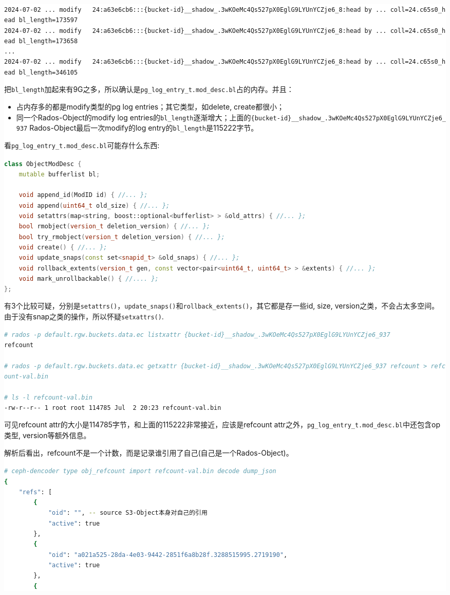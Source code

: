 ```
2024-07-02 ... modify   24:a63e6cb6:::{bucket-id}__shadow_.3wKOeMc4Qs527pX0EglG9LYUnYCZje6_8:head by ... coll=24.c65s0_head bl_length=173597
2024-07-02 ... modify   24:a63e6cb6:::{bucket-id}__shadow_.3wKOeMc4Qs527pX0EglG9LYUnYCZje6_8:head by ... coll=24.c65s0_head bl_length=173658
...
2024-07-02 ... modify   24:a63e6cb6:::{bucket-id}__shadow_.3wKOeMc4Qs527pX0EglG9LYUnYCZje6_8:head by ... coll=24.c65s0_head bl_length=346105
```

把`bl_length`加起来有9G之多，所以确认是`pg_log_entry_t.mod_desc.bl`占的内存。并且：

- 占内存多的都是modify类型的pg log entries；其它类型，如delete, create都很小；
- 同一个Rados-Object的modify log entries的`bl_length`逐渐增大；上面的`{bucket-id}__shadow_.3wKOeMc4Qs527pX0EglG9LYUnYCZje6_937` Rados-Object最后一次modify的log entry的`bl_length`是115222字节。

看`pg_log_entry_t.mod_desc.bl`可能存什么东西:

```cpp
class ObjectModDesc {
    mutable bufferlist bl;

    void append_id(ModID id) { //... };
    void append(uint64_t old_size) { //... };
    void setattrs(map<string, boost::optional<bufferlist> > &old_attrs) { //... };
    bool rmobject(version_t deletion_version) { //... };
    bool try_rmobject(version_t deletion_version) { //... };
    void create() { //... };
    void update_snaps(const set<snapid_t> &old_snaps) { //... };
    void rollback_extents(version_t gen, const vector<pair<uint64_t, uint64_t> > &extents) { //... };
    void mark_unrollbackable() { //.... };
};
```

有3个比较可疑，分别是`setattrs()`，`update_snaps()`和`rollback_extents()`，其它都是存一些id, size, version之类，不会占太多空间。由于没有snap之类的操作，所以怀疑`setxattrs()`.

```bash
# rados -p default.rgw.buckets.data.ec listxattr {bucket-id}__shadow_.3wKOeMc4Qs527pX0EglG9LYUnYCZje6_937
refcount

# rados -p default.rgw.buckets.data.ec getxattr {bucket-id}__shadow_.3wKOeMc4Qs527pX0EglG9LYUnYCZje6_937 refcount > refcount-val.bin

# ls -l refcount-val.bin
-rw-r--r-- 1 root root 114785 Jul  2 20:23 refcount-val.bin
```

可见refcount attr的大小是114785字节，和上面的115222非常接近，应该是refcount attr之外，`pg_log_entry_t.mod_desc.bl`中还包含op类型, version等额外信息。


解析后看出，refcount不是一个计数，而是记录谁引用了自己(自己是一个Rados-Object)。

```bash
# ceph-dencoder type obj_refcount import refcount-val.bin decode dump_json
{
    "refs": [
        {
            "oid": "", -- source S3-Object本身对自己的引用
            "active": true
        },
        {
            "oid": "a021a525-28da-4e03-9442-2851f6a8b28f.3288515995.2719190",
            "active": true
        },
        {
```